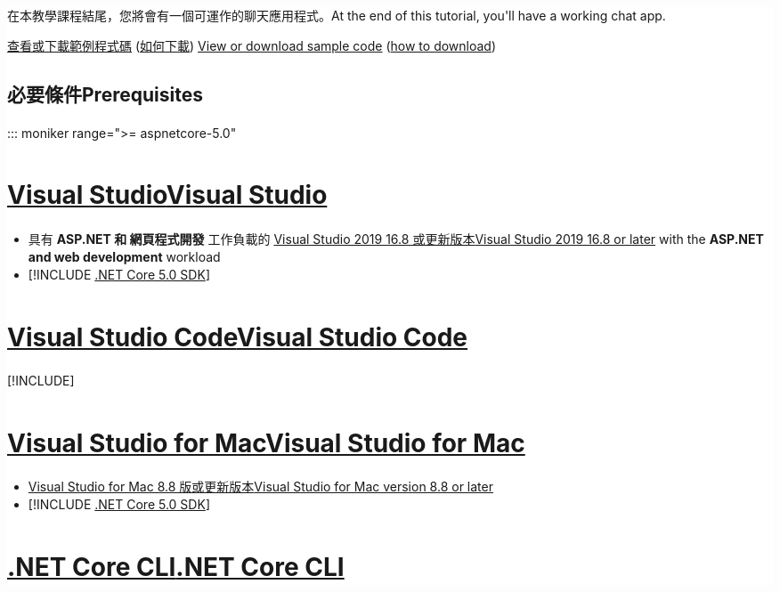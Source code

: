 <span data-ttu-id="9eece-111">在本教學課程結尾，您將會有一個可運作的聊天應用程式。</span><span class="sxs-lookup"><span data-stu-id="9eece-111">At the end of this tutorial, you'll have a working chat app.</span></span>

<span data-ttu-id="9eece-112">[查看或下載範例程式碼](https://github.com/dotnet/AspNetCore.Docs/tree/master/aspnetcore/tutorials/signalr-blazor/samples/) ([如何下載](xref:index#how-to-download-a-sample)) </span><span class="sxs-lookup"><span data-stu-id="9eece-112">[View or download sample code](https://github.com/dotnet/AspNetCore.Docs/tree/master/aspnetcore/tutorials/signalr-blazor/samples/) ([how to download](xref:index#how-to-download-a-sample))</span></span>

## <a name="prerequisites"></a><span data-ttu-id="9eece-113">必要條件</span><span class="sxs-lookup"><span data-stu-id="9eece-113">Prerequisites</span></span>

::: moniker range=">= aspnetcore-5.0"

# <a name="visual-studio"></a>[<span data-ttu-id="9eece-114">Visual Studio</span><span class="sxs-lookup"><span data-stu-id="9eece-114">Visual Studio</span></span>](#tab/visual-studio)

* <span data-ttu-id="9eece-115">具有 **ASP.NET 和 網頁程式開發** 工作負載的 [Visual Studio 2019 16.8 或更新版本](https://visualstudio.microsoft.com/downloads/?utm_medium=microsoft&utm_source=docs.microsoft.com&utm_campaign=inline+link&utm_content=download+vs2019)</span><span class="sxs-lookup"><span data-stu-id="9eece-115">[Visual Studio 2019 16.8 or later](https://visualstudio.microsoft.com/downloads/?utm_medium=microsoft&utm_source=docs.microsoft.com&utm_campaign=inline+link&utm_content=download+vs2019) with the **ASP.NET and web development** workload</span></span>
* [!INCLUDE [.NET Core 5.0 SDK](~/includes/5.0-SDK.md)]

# <a name="visual-studio-code"></a>[<span data-ttu-id="9eece-116">Visual Studio Code</span><span class="sxs-lookup"><span data-stu-id="9eece-116">Visual Studio Code</span></span>](#tab/visual-studio-code)

[!INCLUDE[](~/includes/net-core-prereqs-vsc-5.0.md)]

# <a name="visual-studio-for-mac"></a>[<span data-ttu-id="9eece-117">Visual Studio for Mac</span><span class="sxs-lookup"><span data-stu-id="9eece-117">Visual Studio for Mac</span></span>](#tab/visual-studio-mac)

* [<span data-ttu-id="9eece-118">Visual Studio for Mac 8.8 版或更新版本</span><span class="sxs-lookup"><span data-stu-id="9eece-118">Visual Studio for Mac version 8.8 or later</span></span>](https://visualstudio.microsoft.com/vs/mac/)
* [!INCLUDE [.NET Core 5.0 SDK](~/includes/5.0-SDK.md)]

# <a name="net-core-cli"></a>[<span data-ttu-id="9eece-119">.NET Core CLI</span><span class="sxs-lookup"><span data-stu-id="9eece-119">.NET Core CLI</span></span>](#tab/netcore-cli/)
